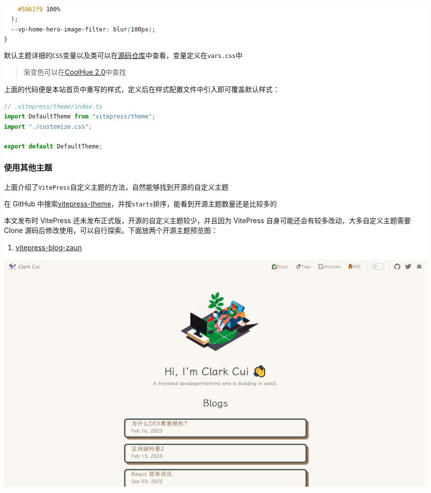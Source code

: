 ```css
    #5961f9 100%
  );
  --vp-home-hero-image-filter: blur(100px);
}
```

默认主题详细的`CSS`变量以及类可以在[源码仓库](https://github.com/vuejs/vitepress/tree/main/src/client/theme-default/styles)中查看，变量定义在`vars.css`中

> 渐变色可以在[CoolHue 2.0](https://webkul.github.io/coolhue/)中查找

上面的代码便是本站首页中重写的样式，定义后在样式配置文件中引入即可覆盖默认样式：

```ts
// .vitepress/theme/index.ts
import DefaultTheme from "vitepress/theme";
import "./customize.css";

export default DefaultTheme;
```

### 使用其他主题

上面介绍了`VitePress`自定义主题的方法，自然能够找到开源的自定义主题

在 GitHub 中搜索[vitepress-theme](https://github.com/search?o=desc&q=vitepress-theme&s=stars&type=Repositories)，并按`starts`排序，能看到开源主题数量还是比较多的

本文发布时 VitePress 还未发布正式版，开源的自定义主题较少，并且因为 VitePress 自身可能还会有较多改动，大多自定义主题需要 Clone 源码后修改使用，可以自行探索。下面放两个开源主题预览图：

1. [vitepress-blog-zaun](https://github.com/clark-cui/vitepress-blog-zaun)

![vitepress-theme-sakura](../../images/工具系列/VitePress搭建-主题配置-1.png)
